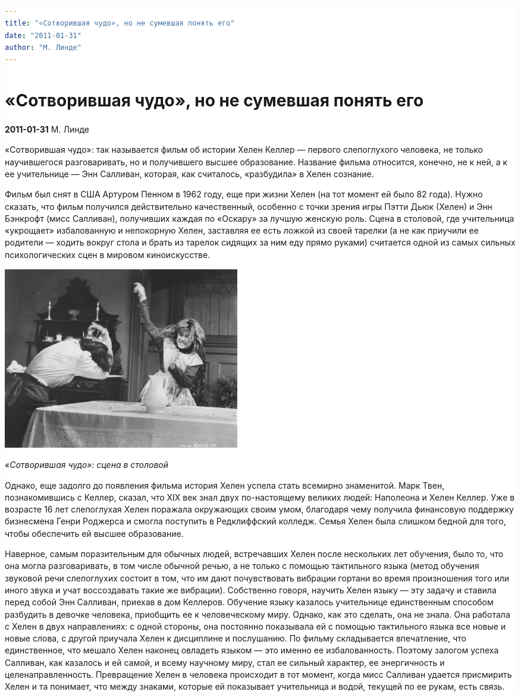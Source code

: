 ```yaml
---
title: "«Сотворившая чудо», но не сумевшая понять его"
date: "2011-01-31"
author: "М. Линде"
---
```


# «Сотворившая чудо», но не сумевшая понять его

**2011-01-31** М. Линде

«Сотворившая чудо»: так называется фильм об истории Хелен Келлер — первого слепоглухого человека, не только научившегося разговаривать, но и получившего высшее образование. Название фильма относится, конечно, не к ней, а к ее учительнице — Энн Салливан, которая, как считалось, «разбудила» в Хелен сознание.

Фильм был снят в США Артуром Пенном в 1962 году, еще при жизни Хелен (на тот момент ей было 82 года). Нужно сказать, что фильм получился действительно качественный, особенно с точки зрения игры Пэтти Дьюк (Хелен) и Энн Бэнкрофт (мисс Салливан), получивших каждая по «Оскару» за лучшую женскую роль. Сцена в столовой, где учительница «укрощает» избалованную и непокорную Хелен, заставляя ее есть ложкой из своей тарелки (а не как приучили ее родители — ходить вокруг стола и брать из тарелок сидящих за ним еду прямо руками) считается одной из самых сильных психологических сцен в мировом киноискусстве.

!['Сотворившая чудо': сцена в столовой](images/dining.png)

*«Сотворившая чудо»: сцена в столовой*

Однако, еще задолго до появления фильма история Хелен успела стать всемирно знаменитой. Марк Твен, познакомившись с Келлер, сказал, что XIX век знал двух по-настоящему великих людей: Наполеона и Хелен Келлер. Уже в возрасте 16 лет слепоглухая Хелен поражала окружающих своим умом, благодаря чему получила финансовую поддержку бизнесмена Генри Роджерса и смогла поступить в Редклиффский колледж. Семья Хелен была слишком бедной для того, чтобы обеспечить ей высшее образование.

Наверное, самым поразительным для обычных людей, встречавших Хелен после нескольких лет обучения, было то, что она могла разговаривать, в том числе обычной речью, а не только с помощью тактильного языка (метод обучения звуковой речи слепоглухих состоит в том, что им дают почувствовать вибрации гортани во время произношения того или иного звука и учат воссоздавать такие же вибрации). Собственно говоря, научить Хелен языку — эту задачу и ставила перед собой Энн Салливан, приехав в дом Келлеров. Обучение языку казалось учительнице единственным способом разбудить в девочке человека, приобщить ее к человеческому миру. Однако, как это сделать, она не знала. Она работала с Хелен в двух направлениях: с одной стороны, она постоянно показывала ей с помощью тактильного языка все новые и новые слова, с другой приучала Хелен к дисциплине и послушанию. По фильму складывается впечатление, что единственное, что мешало Хелен наконец овладеть языком — это именно ее избалованность. Поэтому залогом успеха Салливан, как казалось и ей самой, и всему научному миру, стал ее сильный характер, ее энергичность и целенаправленность. Превращение Хелен в человека происходит в тот момент, когда мисс Салливан удается присмирить Хелен и та понимает, что между знаками, которые ей показывает учительница и водой, текущей по ее рукам, есть связь.
